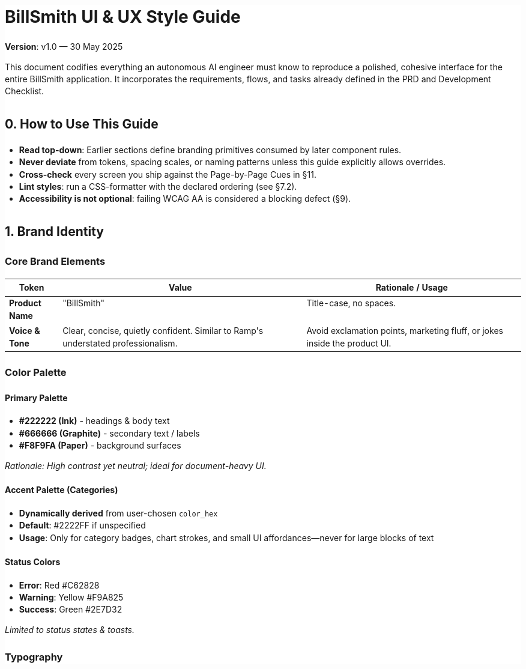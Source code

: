 # BillSmith UI & UX Style Guide

**Version**: v1.0 — 30 May 2025

This document codifies everything an autonomous AI engineer must know to reproduce a polished, cohesive interface for the entire BillSmith application. It incorporates the requirements, flows, and tasks already defined in the PRD and Development Checklist.

## 0. How to Use This Guide

- **Read top-down**: Earlier sections define branding primitives consumed by later component rules.
- **Never deviate** from tokens, spacing scales, or naming patterns unless this guide explicitly allows overrides.
- **Cross-check** every screen you ship against the Page-by-Page Cues in §11.
- **Lint styles**: run a CSS-formatter with the declared ordering (see §7.2).
- **Accessibility is not optional**: failing WCAG AA is considered a blocking defect (§9).

## 1. Brand Identity

### Core Brand Elements

| Token | Value | Rationale / Usage |
|-------|-------|-------------------|
| **Product Name** | "BillSmith" | Title-case, no spaces. |
| **Voice & Tone** | Clear, concise, quietly confident. Similar to Ramp's understated professionalism. | Avoid exclamation points, marketing fluff, or jokes inside the product UI. |

### Color Palette

#### Primary Palette
- **#222222 (Ink)** - headings & body text
- **#666666 (Graphite)** - secondary text / labels  
- **#F8F9FA (Paper)** - background surfaces

*Rationale: High contrast yet neutral; ideal for document-heavy UI.*

#### Accent Palette (Categories)
- **Dynamically derived** from user-chosen `color_hex`
- **Default**: #2222FF if unspecified
- **Usage**: Only for category badges, chart strokes, and small UI affordances—never for large blocks of text

#### Status Colors
- **Error**: Red #C62828
- **Warning**: Yellow #F9A825  
- **Success**: Green #2E7D32

*Limited to status states & toasts.*

### Typography
